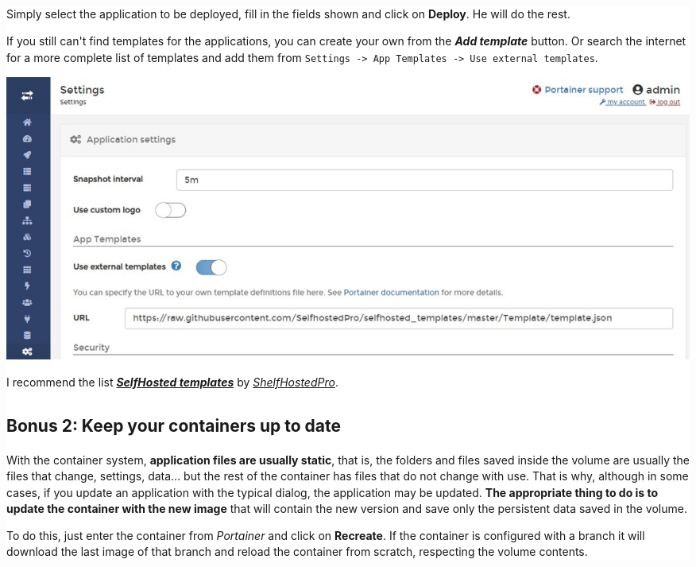 Simply select the application to be deployed, fill in the fields shown and click on **Deploy**. He will do the rest.

If you still can't find templates for the applications, you can create your own from the **_Add template_** button. Or search the internet for a more complete list of templates and add them from `Settings -> App Templates -> Use external templates`.

![Portainer - External App templates](/assets/posts/en/docker-and-portainer-in-debian/portainer-external-templates.jpg)

I recommend the list [**_SelfHosted templates_**](https://raw.githubusercontent.com/SelfhostedPro/selfhosted_templates/master/Template/template.json) by [_ShelfHostedPro_](https://github.com/SelfhostedPro/selfhosted_templates).

## Bonus 2: Keep your containers up to date

With the container system, **application files are usually static**, that is, the folders and files saved inside the volume are usually the files that change, settings, data... but the rest of the container has files that do not change with use. That is why, although in some cases, if you update an application with the typical dialog, the application may be updated. **The appropriate thing to do is to update the container with the new image** that will contain the new version and save only the persistent data saved in the volume.

To do this, just enter the container from _Portainer_ and click on **Recreate**. If the container is configured with a branch it will download the last image of that branch and reload the container from scratch, respecting the volume contents.
